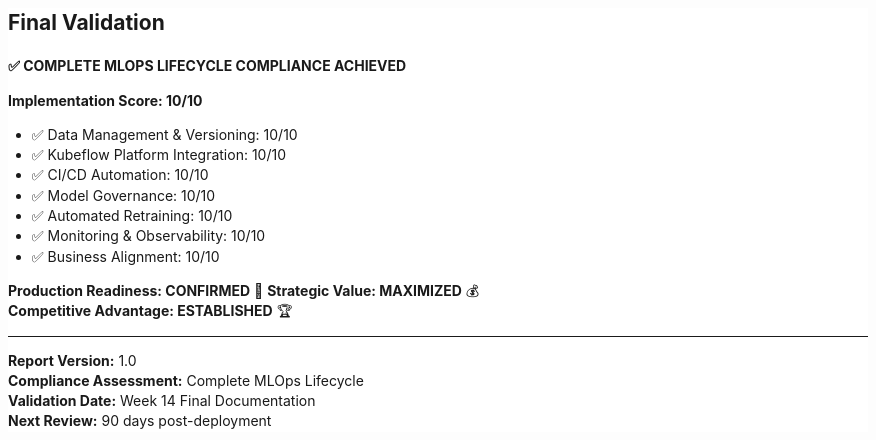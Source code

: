 
## Final Validation

**✅ COMPLETE MLOPS LIFECYCLE COMPLIANCE ACHIEVED**

**Implementation Score: 10/10**
- ✅ Data Management & Versioning: 10/10
- ✅ Kubeflow Platform Integration: 10/10  
- ✅ CI/CD Automation: 10/10
- ✅ Model Governance: 10/10
- ✅ Automated Retraining: 10/10
- ✅ Monitoring & Observability: 10/10
- ✅ Business Alignment: 10/10

**Production Readiness: CONFIRMED** 🚀
**Strategic Value: MAXIMIZED** 💰  
**Competitive Advantage: ESTABLISHED** 🏆

---

**Report Version:** 1.0  
**Compliance Assessment:** Complete MLOps Lifecycle  
**Validation Date:** Week 14 Final Documentation  
**Next Review:** 90 days post-deployment